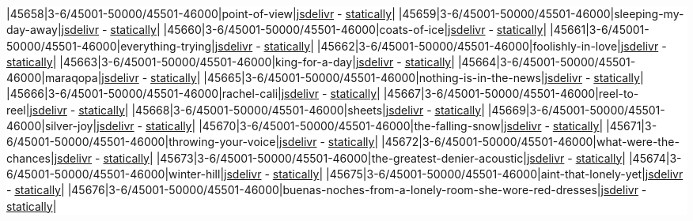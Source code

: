 |45658|3-6/45001-50000/45501-46000|point-of-view|[jsdelivr](https://cdn.jsdelivr.net/gh/dbchord/webp-old-c-1280x720_3-6/45001-50000/45501-46000/point-of-view.webp) - [statically](https://cdn.statically.io/gh/dbchord/webp-old-c-1280x720_3-6/img/45001-50000/45501-46000/point-of-view.webp)|
|45659|3-6/45001-50000/45501-46000|sleeping-my-day-away|[jsdelivr](https://cdn.jsdelivr.net/gh/dbchord/webp-old-c-1280x720_3-6/45001-50000/45501-46000/sleeping-my-day-away.webp) - [statically](https://cdn.statically.io/gh/dbchord/webp-old-c-1280x720_3-6/img/45001-50000/45501-46000/sleeping-my-day-away.webp)|
|45660|3-6/45001-50000/45501-46000|coats-of-ice|[jsdelivr](https://cdn.jsdelivr.net/gh/dbchord/webp-old-c-1280x720_3-6/45001-50000/45501-46000/coats-of-ice.webp) - [statically](https://cdn.statically.io/gh/dbchord/webp-old-c-1280x720_3-6/img/45001-50000/45501-46000/coats-of-ice.webp)|
|45661|3-6/45001-50000/45501-46000|everything-trying|[jsdelivr](https://cdn.jsdelivr.net/gh/dbchord/webp-old-c-1280x720_3-6/45001-50000/45501-46000/everything-trying.webp) - [statically](https://cdn.statically.io/gh/dbchord/webp-old-c-1280x720_3-6/img/45001-50000/45501-46000/everything-trying.webp)|
|45662|3-6/45001-50000/45501-46000|foolishly-in-love|[jsdelivr](https://cdn.jsdelivr.net/gh/dbchord/webp-old-c-1280x720_3-6/45001-50000/45501-46000/foolishly-in-love.webp) - [statically](https://cdn.statically.io/gh/dbchord/webp-old-c-1280x720_3-6/img/45001-50000/45501-46000/foolishly-in-love.webp)|
|45663|3-6/45001-50000/45501-46000|king-for-a-day|[jsdelivr](https://cdn.jsdelivr.net/gh/dbchord/webp-old-c-1280x720_3-6/45001-50000/45501-46000/king-for-a-day.webp) - [statically](https://cdn.statically.io/gh/dbchord/webp-old-c-1280x720_3-6/img/45001-50000/45501-46000/king-for-a-day.webp)|
|45664|3-6/45001-50000/45501-46000|maraqopa|[jsdelivr](https://cdn.jsdelivr.net/gh/dbchord/webp-old-c-1280x720_3-6/45001-50000/45501-46000/maraqopa.webp) - [statically](https://cdn.statically.io/gh/dbchord/webp-old-c-1280x720_3-6/img/45001-50000/45501-46000/maraqopa.webp)|
|45665|3-6/45001-50000/45501-46000|nothing-is-in-the-news|[jsdelivr](https://cdn.jsdelivr.net/gh/dbchord/webp-old-c-1280x720_3-6/45001-50000/45501-46000/nothing-is-in-the-news.webp) - [statically](https://cdn.statically.io/gh/dbchord/webp-old-c-1280x720_3-6/img/45001-50000/45501-46000/nothing-is-in-the-news.webp)|
|45666|3-6/45001-50000/45501-46000|rachel-cali|[jsdelivr](https://cdn.jsdelivr.net/gh/dbchord/webp-old-c-1280x720_3-6/45001-50000/45501-46000/rachel-cali.webp) - [statically](https://cdn.statically.io/gh/dbchord/webp-old-c-1280x720_3-6/img/45001-50000/45501-46000/rachel-cali.webp)|
|45667|3-6/45001-50000/45501-46000|reel-to-reel|[jsdelivr](https://cdn.jsdelivr.net/gh/dbchord/webp-old-c-1280x720_3-6/45001-50000/45501-46000/reel-to-reel.webp) - [statically](https://cdn.statically.io/gh/dbchord/webp-old-c-1280x720_3-6/img/45001-50000/45501-46000/reel-to-reel.webp)|
|45668|3-6/45001-50000/45501-46000|sheets|[jsdelivr](https://cdn.jsdelivr.net/gh/dbchord/webp-old-c-1280x720_3-6/45001-50000/45501-46000/sheets.webp) - [statically](https://cdn.statically.io/gh/dbchord/webp-old-c-1280x720_3-6/img/45001-50000/45501-46000/sheets.webp)|
|45669|3-6/45001-50000/45501-46000|silver-joy|[jsdelivr](https://cdn.jsdelivr.net/gh/dbchord/webp-old-c-1280x720_3-6/45001-50000/45501-46000/silver-joy.webp) - [statically](https://cdn.statically.io/gh/dbchord/webp-old-c-1280x720_3-6/img/45001-50000/45501-46000/silver-joy.webp)|
|45670|3-6/45001-50000/45501-46000|the-falling-snow|[jsdelivr](https://cdn.jsdelivr.net/gh/dbchord/webp-old-c-1280x720_3-6/45001-50000/45501-46000/the-falling-snow.webp) - [statically](https://cdn.statically.io/gh/dbchord/webp-old-c-1280x720_3-6/img/45001-50000/45501-46000/the-falling-snow.webp)|
|45671|3-6/45001-50000/45501-46000|throwing-your-voice|[jsdelivr](https://cdn.jsdelivr.net/gh/dbchord/webp-old-c-1280x720_3-6/45001-50000/45501-46000/throwing-your-voice.webp) - [statically](https://cdn.statically.io/gh/dbchord/webp-old-c-1280x720_3-6/img/45001-50000/45501-46000/throwing-your-voice.webp)|
|45672|3-6/45001-50000/45501-46000|what-were-the-chances|[jsdelivr](https://cdn.jsdelivr.net/gh/dbchord/webp-old-c-1280x720_3-6/45001-50000/45501-46000/what-were-the-chances.webp) - [statically](https://cdn.statically.io/gh/dbchord/webp-old-c-1280x720_3-6/img/45001-50000/45501-46000/what-were-the-chances.webp)|
|45673|3-6/45001-50000/45501-46000|the-greatest-denier-acoustic|[jsdelivr](https://cdn.jsdelivr.net/gh/dbchord/webp-old-c-1280x720_3-6/45001-50000/45501-46000/the-greatest-denier-acoustic.webp) - [statically](https://cdn.statically.io/gh/dbchord/webp-old-c-1280x720_3-6/img/45001-50000/45501-46000/the-greatest-denier-acoustic.webp)|
|45674|3-6/45001-50000/45501-46000|winter-hill|[jsdelivr](https://cdn.jsdelivr.net/gh/dbchord/webp-old-c-1280x720_3-6/45001-50000/45501-46000/winter-hill.webp) - [statically](https://cdn.statically.io/gh/dbchord/webp-old-c-1280x720_3-6/img/45001-50000/45501-46000/winter-hill.webp)|
|45675|3-6/45001-50000/45501-46000|aint-that-lonely-yet|[jsdelivr](https://cdn.jsdelivr.net/gh/dbchord/webp-old-c-1280x720_3-6/45001-50000/45501-46000/aint-that-lonely-yet.webp) - [statically](https://cdn.statically.io/gh/dbchord/webp-old-c-1280x720_3-6/img/45001-50000/45501-46000/aint-that-lonely-yet.webp)|
|45676|3-6/45001-50000/45501-46000|buenas-noches-from-a-lonely-room-she-wore-red-dresses|[jsdelivr](https://cdn.jsdelivr.net/gh/dbchord/webp-old-c-1280x720_3-6/45001-50000/45501-46000/buenas-noches-from-a-lonely-room-she-wore-red-dresses.webp) - [statically](https://cdn.statically.io/gh/dbchord/webp-old-c-1280x720_3-6/img/45001-50000/45501-46000/buenas-noches-from-a-lonely-room-she-wore-red-dresses.webp)|